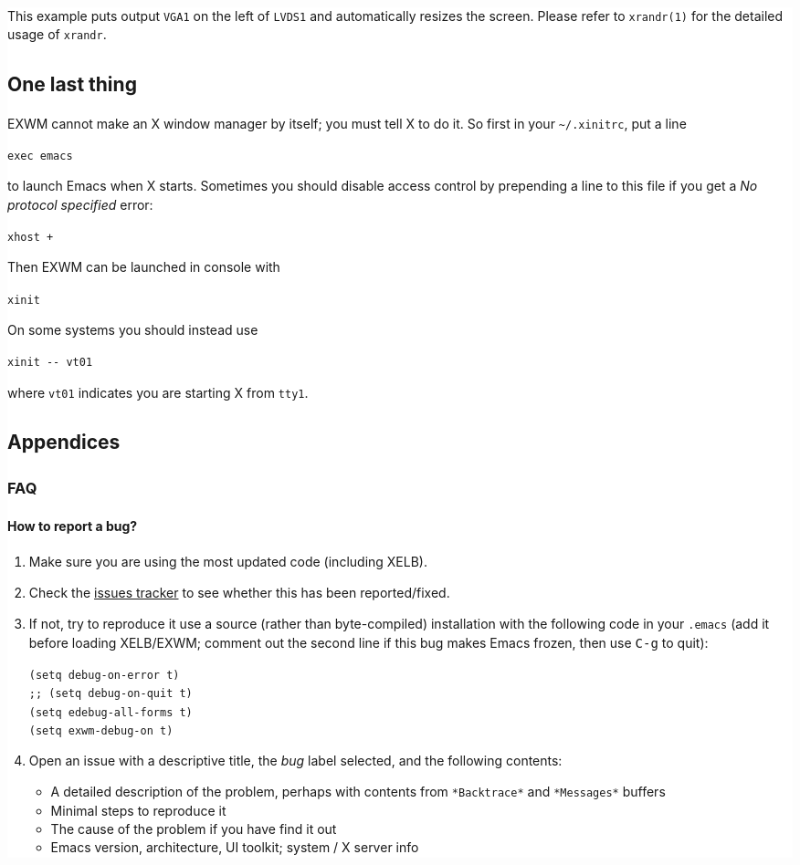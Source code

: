 This example puts output `VGA1` on the left of `LVDS1` and automatically
resizes the screen.
Please refer to `xrandr(1)` for the detailed usage of `xrandr`.

## One last thing

EXWM cannot make an X window manager by itself; you must tell X to do it.
So first in your `~/.xinitrc`, put a line

```shell
exec emacs
```

to launch Emacs when X starts.
Sometimes you should disable access control by prepending a line to this file
if you get a *No protocol specified* error:

```shell
xhost +
```

Then EXWM can be launched in console with

```
xinit
```

On some systems you should instead use

```shell
xinit -- vt01
```

where `vt01` indicates you are starting X from `tty1`.

## Appendices

### FAQ

#### How to report a bug?

1. Make sure you are using the most updated code (including XELB).
2. Check the [issues tracker](https://github.com/ch11ng/exwm/issues) to see
   whether this has been reported/fixed.
3. If not, try to reproduce it use a source (rather than byte-compiled)
   installation with the following code in your `.emacs` (add it before loading
   XELB/EXWM; comment out the second line if this bug makes Emacs frozen, then
   use <kbd>C-g</kbd> to quit):

   ```elisp
   (setq debug-on-error t)
   ;; (setq debug-on-quit t)
   (setq edebug-all-forms t)
   (setq exwm-debug-on t)
   ```

4. Open an issue with a descriptive title, the *bug* label selected, and the
   following contents:
   * A detailed description of the problem, perhaps with contents from
   `*Backtrace*` and `*Messages*` buffers
   * Minimal steps to reproduce it
   * The cause of the problem if you have find it out
   * Emacs version, architecture, UI toolkit; system / X server info
